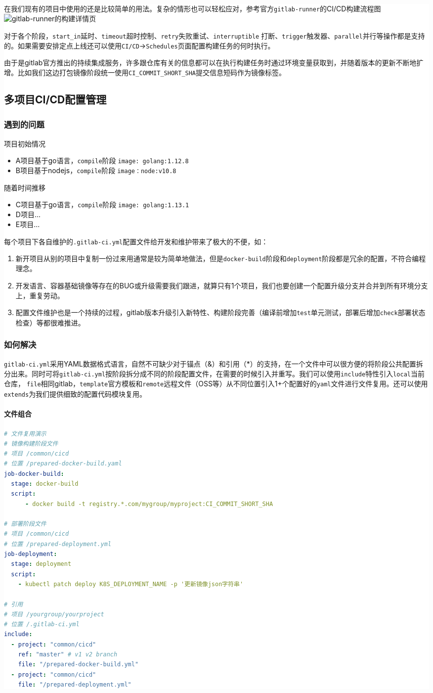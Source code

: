 在我们现有的项目中使用的还是比较简单的用法。复杂的情形也可以轻松应对，参考官方`gitlab-runner`的CI/CD构建流程图
![gitlab-runner的构建详情页](https://res.clpcdn.com/smb/itblog/20200505cicd/pipeline-runner.png)

对于各个阶段，`start_in`延时、`timeout`超时控制、`retry`失败重试、`interruptible` 打断、`trigger`触发器、`parallel`并行等操作都是支持的。如果需要安排定点上线还可以使用`CI/CD`->`Schedules`页面配置构建任务的何时执行。

由于是gitlab官方推出的持续集成服务，许多跟仓库有关的信息都可以在执行构建任务时通过环境变量获取到，并随着版本的更新不断地扩增。比如我们这边打包镜像阶段统一使用`CI_COMMIT_SHORT_SHA`提交信息短码作为镜像标签。

## 多项目CI/CD配置管理

### 遇到的问题

项目初始情况

- A项目基于go语言，`compile`阶段 `image: golang:1.12.8`
- B项目基于nodejs，`compile`阶段 `image：node:v10.8`

随着时间推移

- C项目基于go语言，`compile`阶段 `image: golang:1.13.1`
- D项目...
- E项目...

每个项目下各自维护的`.gitlab-ci.yml`配置文件给开发和维护带来了极大的不便，如：

1. 新开项目从别的项目中复制一份过来用通常是较为简单地做法，但是`docker-build`阶段和`deployment`阶段都是冗余的配置，不符合编程理念。

2. 开发语言、容器基础镜像等存在的BUG或升级需要我们跟进，就算只有1个项目，我们也要创建一个配置升级分支并合并到所有环境分支上，重复劳动。

3. 配置文件维护也是一个持续的过程，gitlab版本升级引入新特性、构建阶段完善（编译前增加`test`单元测试，部署后增加`check`部署状态检查）等都很难推进。

### 如何解决

`gitlab-ci.yml`采用YAML数据格式语言，自然不可缺少对于锚点（&）和引用（*）的支持，在一个文件中可以很方便的将阶段公共配置拆分出来。同时可将`gitlab-ci.yml`按阶段拆分成不同的阶段配置文件，在需要的时候引入并重写。我们可以使用`include`特性引入`local`当前仓库， `file`相同gitlab，`template`官方模板和`remote`远程文件（OSS等）从不同位置引入1+个配置好的`yaml`文件进行文件复用。还可以使用`extends`为我们提供细致的配置代码模块复用。

#### 文件组合

```yaml
# 文件复用演示
# 镜像构建阶段文件
# 项目 /common/cicd
# 位置 /prepared-docker-build.yaml
job-docker-build:
  stage: docker-build
  script:
      - docker build -t registry.*.com/mygroup/myproject:CI_COMMIT_SHORT_SHA

# 部署阶段文件
# 项目 /common/cicd
# 位置 /prepared-deployment.yml
job-deployment:
  stage: deployment
  script:
    - kubectl patch deploy K8S_DEPLOYMENT_NAME -p '更新镜像json字符串'

# 引用
# 项目 /yourgroup/yourproject
# 位置 /.gitlab-ci.yml
include:
  - project: "common/cicd"
    ref: "master" # v1 v2 branch
    file: "/prepared-docker-build.yml"
  - project: "common/cicd"
    file: "/prepared-deployment.yml"
```